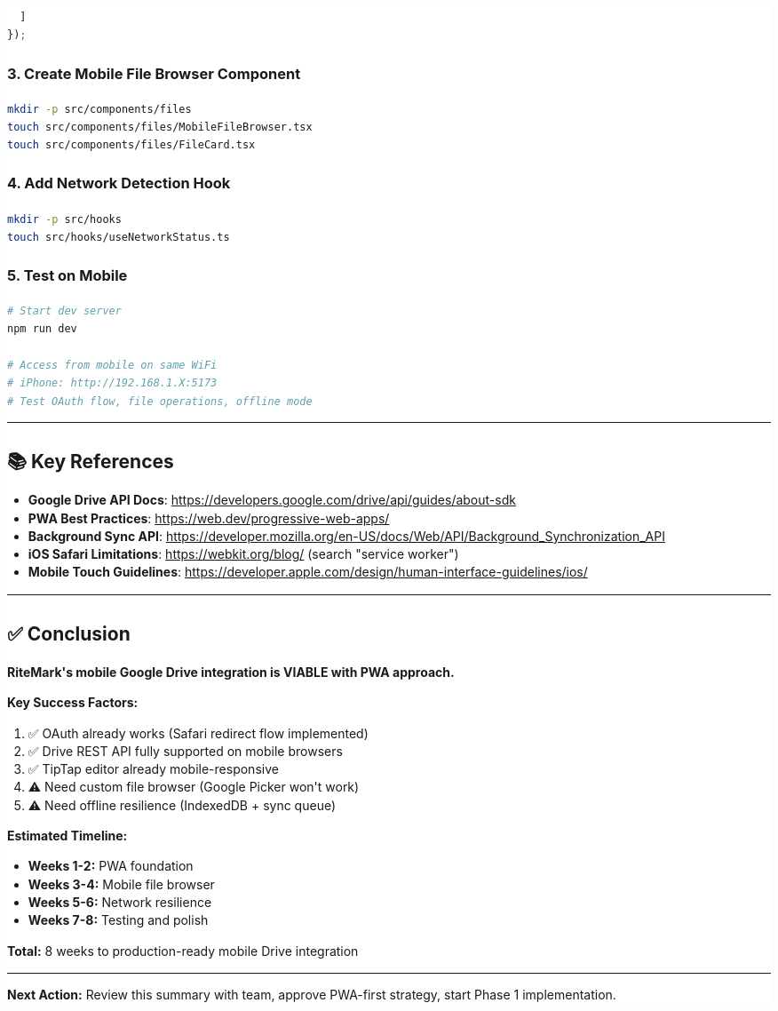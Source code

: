 ```typescript
  ]
});
```

### 3. Create Mobile File Browser Component
```bash
mkdir -p src/components/files
touch src/components/files/MobileFileBrowser.tsx
touch src/components/files/FileCard.tsx
```

### 4. Add Network Detection Hook
```bash
mkdir -p src/hooks
touch src/hooks/useNetworkStatus.ts
```

### 5. Test on Mobile
```bash
# Start dev server
npm run dev

# Access from mobile on same WiFi
# iPhone: http://192.168.1.X:5173
# Test OAuth flow, file operations, offline mode
```

---

## 📚 Key References

- **Google Drive API Docs**: https://developers.google.com/drive/api/guides/about-sdk
- **PWA Best Practices**: https://web.dev/progressive-web-apps/
- **Background Sync API**: https://developer.mozilla.org/en-US/docs/Web/API/Background_Synchronization_API
- **iOS Safari Limitations**: https://webkit.org/blog/ (search "service worker")
- **Mobile Touch Guidelines**: https://developer.apple.com/design/human-interface-guidelines/ios/

---

## ✅ Conclusion

**RiteMark's mobile Google Drive integration is VIABLE with PWA approach.**

**Key Success Factors:**
1. ✅ OAuth already works (Safari redirect flow implemented)
2. ✅ Drive REST API fully supported on mobile browsers
3. ✅ TipTap editor already mobile-responsive
4. ⚠️ Need custom file browser (Google Picker won't work)
5. ⚠️ Need offline resilience (IndexedDB + sync queue)

**Estimated Timeline:**
- **Weeks 1-2:** PWA foundation
- **Weeks 3-4:** Mobile file browser
- **Weeks 5-6:** Network resilience
- **Weeks 7-8:** Testing and polish

**Total:** 8 weeks to production-ready mobile Drive integration

---

**Next Action:** Review this summary with team, approve PWA-first strategy, start Phase 1 implementation.
